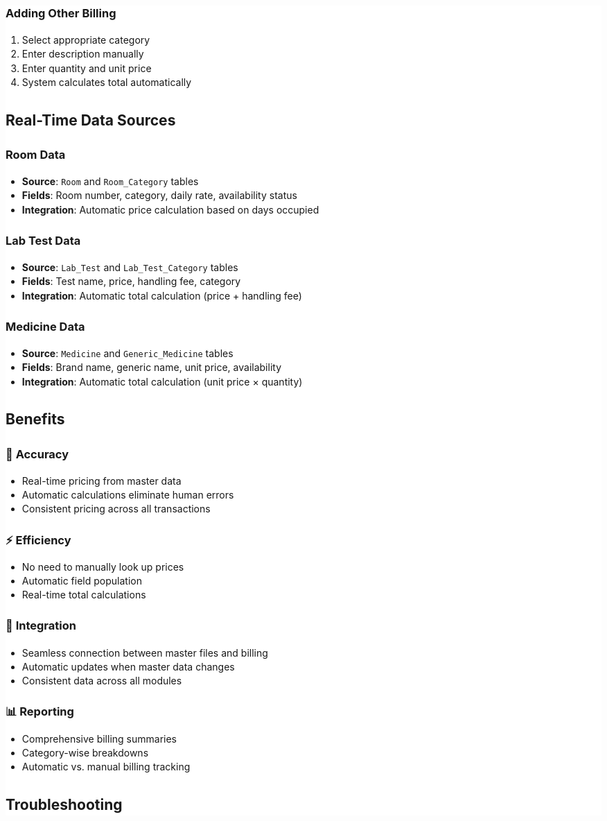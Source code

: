 ### Adding Other Billing
1. Select appropriate category
2. Enter description manually
3. Enter quantity and unit price
4. System calculates total automatically

## Real-Time Data Sources

### Room Data
- **Source**: `Room` and `Room_Category` tables
- **Fields**: Room number, category, daily rate, availability status
- **Integration**: Automatic price calculation based on days occupied

### Lab Test Data
- **Source**: `Lab_Test` and `Lab_Test_Category` tables
- **Fields**: Test name, price, handling fee, category
- **Integration**: Automatic total calculation (price + handling fee)

### Medicine Data
- **Source**: `Medicine` and `Generic_Medicine` tables
- **Fields**: Brand name, generic name, unit price, availability
- **Integration**: Automatic total calculation (unit price × quantity)

## Benefits

### 🎯 **Accuracy**
- Real-time pricing from master data
- Automatic calculations eliminate human errors
- Consistent pricing across all transactions

### ⚡ **Efficiency**
- No need to manually look up prices
- Automatic field population
- Real-time total calculations

### 🔗 **Integration**
- Seamless connection between master files and billing
- Automatic updates when master data changes
- Consistent data across all modules

### 📊 **Reporting**
- Comprehensive billing summaries
- Category-wise breakdowns
- Automatic vs. manual billing tracking

## Troubleshooting

